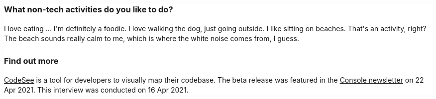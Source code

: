### What non-tech activities do you like to do?

I love eating ... I'm definitely a foodie. I love walking the dog, just going
outside. I like sitting on beaches. That's an activity, right? The beach sounds
really calm to me, which is where the white noise comes from, I guess. 

### Find out more

[CodeSee](https://www.codesee.io/) is a tool for developers to visually map
their codebase. The beta release was featured in the [Console
newsletter](https://console.dev) on 22 Apr 2021. This interview was conducted
on 16 Apr 2021.
